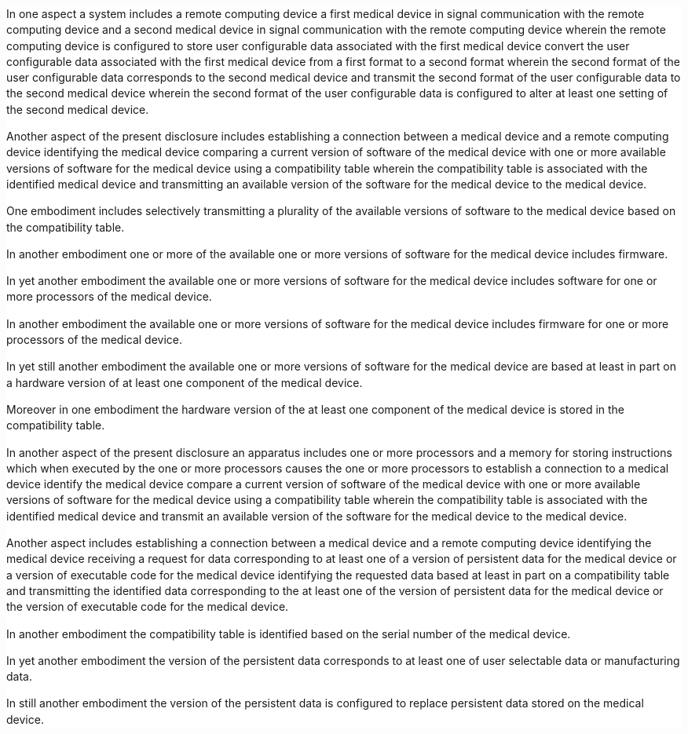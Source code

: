 In one aspect a system includes a remote computing device a first medical device in signal communication with the remote computing device and a second medical device in signal communication with the remote computing device wherein the remote computing device is configured to store user configurable data associated with the first medical device convert the user configurable data associated with the first medical device from a first format to a second format wherein the second format of the user configurable data corresponds to the second medical device and transmit the second format of the user configurable data to the second medical device wherein the second format of the user configurable data is configured to alter at least one setting of the second medical device.

Another aspect of the present disclosure includes establishing a connection between a medical device and a remote computing device identifying the medical device comparing a current version of software of the medical device with one or more available versions of software for the medical device using a compatibility table wherein the compatibility table is associated with the identified medical device and transmitting an available version of the software for the medical device to the medical device.

One embodiment includes selectively transmitting a plurality of the available versions of software to the medical device based on the compatibility table.

In another embodiment one or more of the available one or more versions of software for the medical device includes firmware.

In yet another embodiment the available one or more versions of software for the medical device includes software for one or more processors of the medical device.

In another embodiment the available one or more versions of software for the medical device includes firmware for one or more processors of the medical device.

In yet still another embodiment the available one or more versions of software for the medical device are based at least in part on a hardware version of at least one component of the medical device.

Moreover in one embodiment the hardware version of the at least one component of the medical device is stored in the compatibility table.

In another aspect of the present disclosure an apparatus includes one or more processors and a memory for storing instructions which when executed by the one or more processors causes the one or more processors to establish a connection to a medical device identify the medical device compare a current version of software of the medical device with one or more available versions of software for the medical device using a compatibility table wherein the compatibility table is associated with the identified medical device and transmit an available version of the software for the medical device to the medical device.

Another aspect includes establishing a connection between a medical device and a remote computing device identifying the medical device receiving a request for data corresponding to at least one of a version of persistent data for the medical device or a version of executable code for the medical device identifying the requested data based at least in part on a compatibility table and transmitting the identified data corresponding to the at least one of the version of persistent data for the medical device or the version of executable code for the medical device.

In another embodiment the compatibility table is identified based on the serial number of the medical device.

In yet another embodiment the version of the persistent data corresponds to at least one of user selectable data or manufacturing data.

In still another embodiment the version of the persistent data is configured to replace persistent data stored on the medical device.

